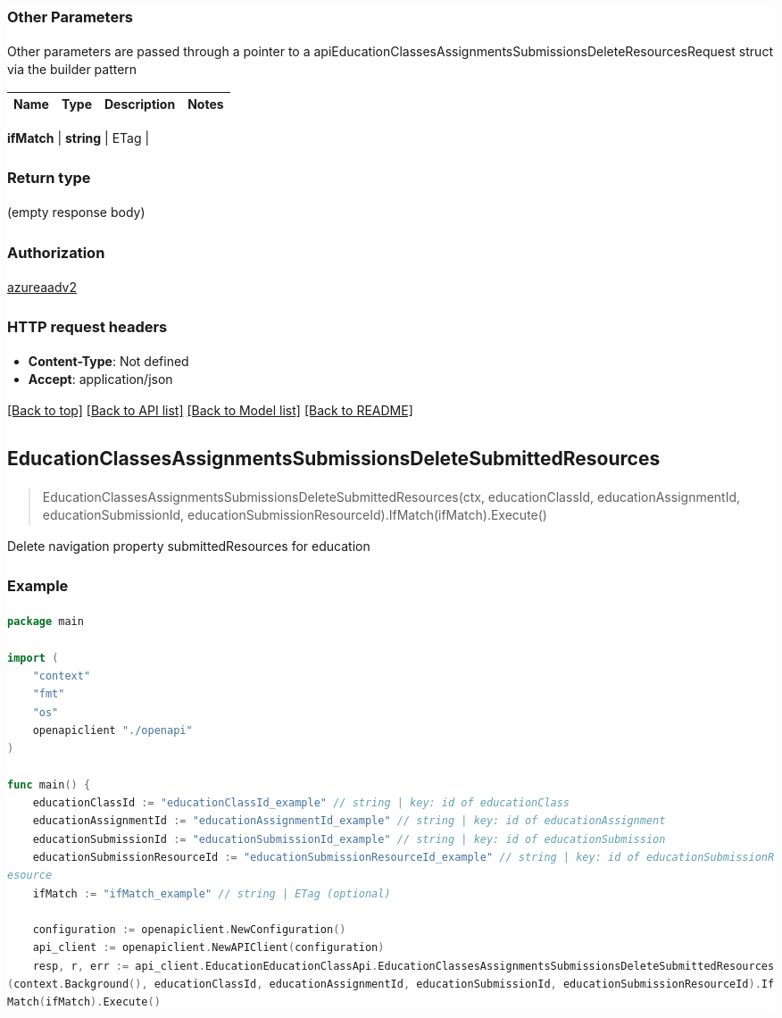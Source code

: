 ### Other Parameters

Other parameters are passed through a pointer to a apiEducationClassesAssignmentsSubmissionsDeleteResourcesRequest struct via the builder pattern


Name | Type | Description  | Notes
------------- | ------------- | ------------- | -------------




 **ifMatch** | **string** | ETag | 

### Return type

 (empty response body)

### Authorization

[azureaadv2](../README.md#azureaadv2)

### HTTP request headers

- **Content-Type**: Not defined
- **Accept**: application/json

[[Back to top]](#) [[Back to API list]](../README.md#documentation-for-api-endpoints)
[[Back to Model list]](../README.md#documentation-for-models)
[[Back to README]](../README.md)


## EducationClassesAssignmentsSubmissionsDeleteSubmittedResources

> EducationClassesAssignmentsSubmissionsDeleteSubmittedResources(ctx, educationClassId, educationAssignmentId, educationSubmissionId, educationSubmissionResourceId).IfMatch(ifMatch).Execute()

Delete navigation property submittedResources for education



### Example

```go
package main

import (
    "context"
    "fmt"
    "os"
    openapiclient "./openapi"
)

func main() {
    educationClassId := "educationClassId_example" // string | key: id of educationClass
    educationAssignmentId := "educationAssignmentId_example" // string | key: id of educationAssignment
    educationSubmissionId := "educationSubmissionId_example" // string | key: id of educationSubmission
    educationSubmissionResourceId := "educationSubmissionResourceId_example" // string | key: id of educationSubmissionResource
    ifMatch := "ifMatch_example" // string | ETag (optional)

    configuration := openapiclient.NewConfiguration()
    api_client := openapiclient.NewAPIClient(configuration)
    resp, r, err := api_client.EducationEducationClassApi.EducationClassesAssignmentsSubmissionsDeleteSubmittedResources(context.Background(), educationClassId, educationAssignmentId, educationSubmissionId, educationSubmissionResourceId).IfMatch(ifMatch).Execute()
```